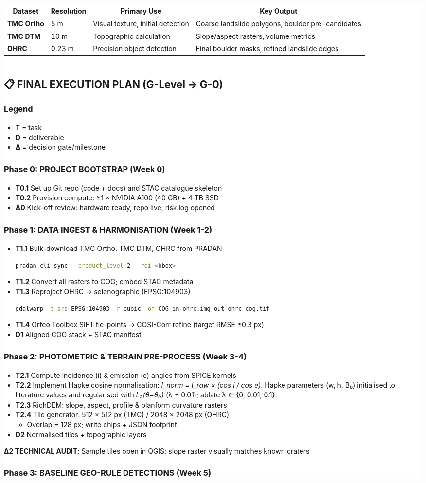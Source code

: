 | Dataset | Resolution | Primary Use | Key Output |
|---------|------------|-------------|------------|
| **TMC Ortho** | 5 m | Visual texture, initial detection | Coarse landslide polygons, boulder pre-candidates |
| **TMC DTM** | 10 m | Topographic calculation | Slope/aspect rasters, volume metrics |
| **OHRC** | 0.23 m | Precision object detection | Final boulder masks, refined landslide edges |

---

## 📋 FINAL EXECUTION PLAN (G-Level → G-0)

### Legend
- **T** = task
- **D** = deliverable  
- **Δ** = decision gate/milestone

### Phase 0: PROJECT BOOTSTRAP (Week 0)

- **T0.1** Set up Git repo (code + docs) and STAC catalogue skeleton
- **T0.2** Provision compute: ≥1 × NVIDIA A100 (40 GB) + 4 TB SSD
- **Δ0** Kick-off review: hardware ready, repo live, risk log opened

### Phase 1: DATA INGEST & HARMONISATION (Week 1-2)

- **T1.1** Bulk-download TMC Ortho, TMC DTM, OHRC from PRADAN
  ```bash
  pradan-cli sync --product_level 2 --roi <bbox>
  ```
- **T1.2** Convert all rasters to COG; embed STAC metadata
- **T1.3** Reproject OHRC → selenographic (EPSG:104903)
  ```bash
  gdalwarp -t_srs EPSG:104903 -r cubic -of COG in_ohrc.img out_ohrc_cog.tif
  ```
- **T1.4** Orfeo Toolbox SIFT tie-points → COSI-Corr refine (target RMSE ≤0.3 px)
- **D1** Aligned COG stack + STAC manifest

### Phase 2: PHOTOMETRIC & TERRAIN PRE-PROCESS (Week 3-4)

- **T2.1** Compute incidence (i) & emission (e) angles from SPICE kernels
- **T2.2** Implement Hapke cosine normalisation: *I_norm = I_raw × (cos i / cos e)*. Hapke parameters (w, h, B₀) initialised to literature values and regularised with *L₂(θ−θ₀)* (λ = 0.01); ablate λ ∈ {0, 0.01, 0.1}.
- **T2.3** RichDEM: slope, aspect, profile & planform curvature rasters
- **T2.4** Tile generator: 512 × 512 px (TMC) / 2048 × 2048 px (OHRC)
  - Overlap = 128 px; write chips + JSON footprint
- **D2** Normalised tiles + topographic layers

**Δ2 TECHNICAL AUDIT**: Sample tiles open in QGIS; slope raster visually matches known craters

### Phase 3: BASELINE GEO-RULE DETECTIONS (Week 5)
